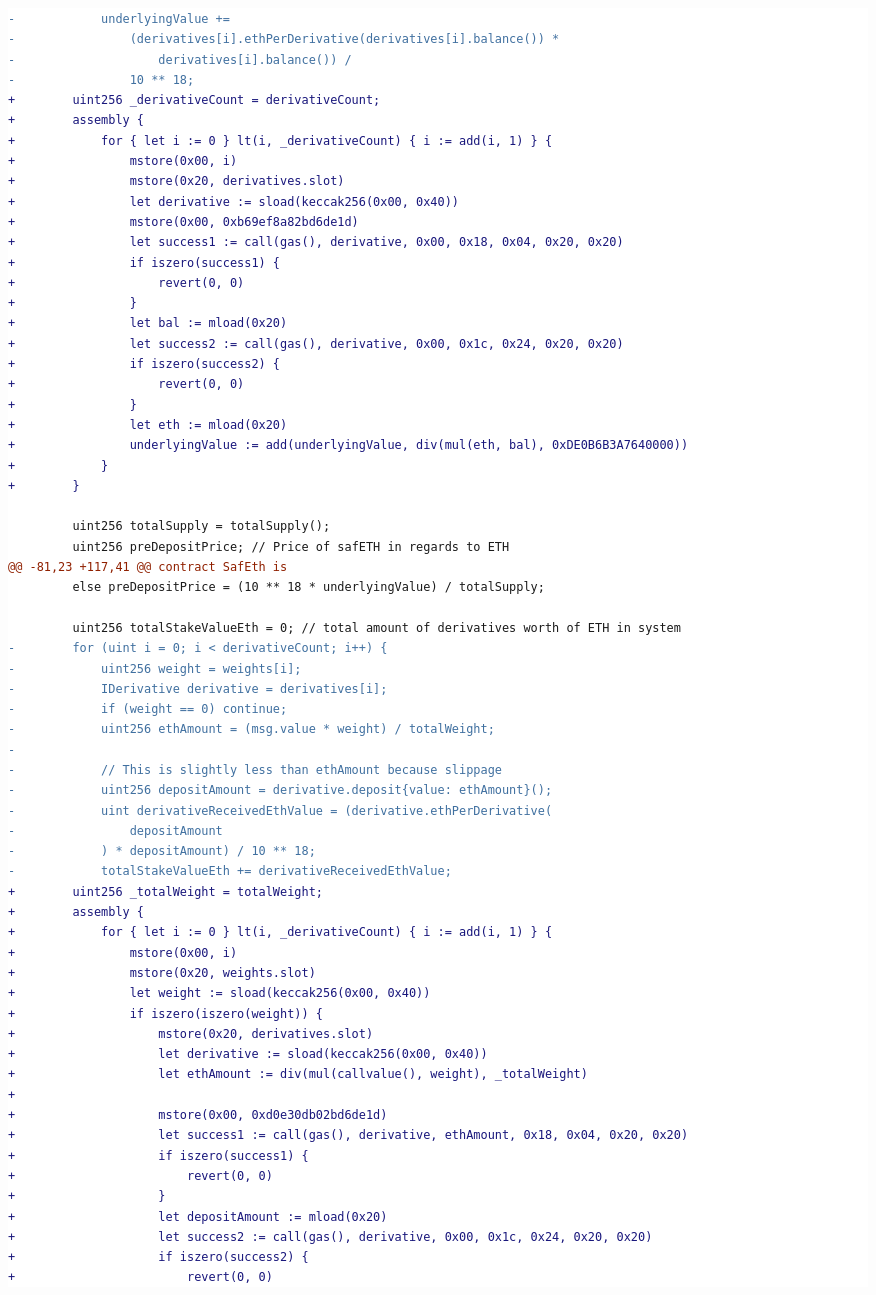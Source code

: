 ```diff
-            underlyingValue +=
-                (derivatives[i].ethPerDerivative(derivatives[i].balance()) *
-                    derivatives[i].balance()) /
-                10 ** 18;
+        uint256 _derivativeCount = derivativeCount;
+        assembly {
+            for { let i := 0 } lt(i, _derivativeCount) { i := add(i, 1) } {
+                mstore(0x00, i)
+                mstore(0x20, derivatives.slot)
+                let derivative := sload(keccak256(0x00, 0x40))
+                mstore(0x00, 0xb69ef8a82bd6de1d)
+                let success1 := call(gas(), derivative, 0x00, 0x18, 0x04, 0x20, 0x20)
+                if iszero(success1) {
+                    revert(0, 0)
+                }
+                let bal := mload(0x20)
+                let success2 := call(gas(), derivative, 0x00, 0x1c, 0x24, 0x20, 0x20)
+                if iszero(success2) {
+                    revert(0, 0)
+                }
+                let eth := mload(0x20)
+                underlyingValue := add(underlyingValue, div(mul(eth, bal), 0xDE0B6B3A7640000))
+            }
+        }

         uint256 totalSupply = totalSupply();
         uint256 preDepositPrice; // Price of safETH in regards to ETH
@@ -81,23 +117,41 @@ contract SafEth is
         else preDepositPrice = (10 ** 18 * underlyingValue) / totalSupply;

         uint256 totalStakeValueEth = 0; // total amount of derivatives worth of ETH in system
-        for (uint i = 0; i < derivativeCount; i++) {
-            uint256 weight = weights[i];
-            IDerivative derivative = derivatives[i];
-            if (weight == 0) continue;
-            uint256 ethAmount = (msg.value * weight) / totalWeight;
-
-            // This is slightly less than ethAmount because slippage
-            uint256 depositAmount = derivative.deposit{value: ethAmount}();
-            uint derivativeReceivedEthValue = (derivative.ethPerDerivative(
-                depositAmount
-            ) * depositAmount) / 10 ** 18;
-            totalStakeValueEth += derivativeReceivedEthValue;
+        uint256 _totalWeight = totalWeight;
+        assembly {
+            for { let i := 0 } lt(i, _derivativeCount) { i := add(i, 1) } {
+                mstore(0x00, i)
+                mstore(0x20, weights.slot)
+                let weight := sload(keccak256(0x00, 0x40))
+                if iszero(iszero(weight)) {
+                    mstore(0x20, derivatives.slot)
+                    let derivative := sload(keccak256(0x00, 0x40))
+                    let ethAmount := div(mul(callvalue(), weight), _totalWeight)
+
+                    mstore(0x00, 0xd0e30db02bd6de1d)
+                    let success1 := call(gas(), derivative, ethAmount, 0x18, 0x04, 0x20, 0x20)
+                    if iszero(success1) {
+                        revert(0, 0)
+                    }
+                    let depositAmount := mload(0x20)
+                    let success2 := call(gas(), derivative, 0x00, 0x1c, 0x24, 0x20, 0x20)
+                    if iszero(success2) {
+                        revert(0, 0)
```